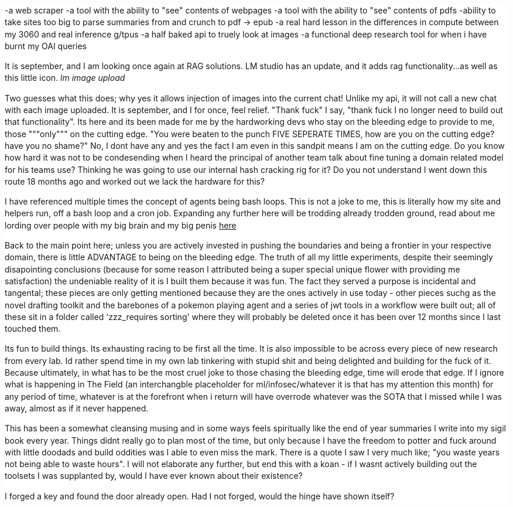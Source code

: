 -a web scraper
-a tool with the ability to "see" contents of webpages
-a tool with the ability to "see" contents of pdfs
-ability to take sites too big to parse summaries from and crunch to pdf -> epub
-a real hard lesson in the differences in compute between my 3060 and real inference g/tpus
-a half baked api to truely look at images
-a functional deep research tool for when i have burnt my OAI queries

It is september, and I am looking once again at RAG solutions. LM studio has an update, and it adds rag functionality...as well as this little icon. *lm image upload*

Two guesses what this does; why yes it allows injection of images into the current chat! Unlike my api, it will not call a new chat with each image uploaded. It is september, and I for once, feel relief. "Thank fuck" I say, "thank fuck I no longer need to build out that functionality". Its here and its been made for me by the hardworking devs who stay on the bleeding edge to provide to me, those """only""" on the cutting edge. "You were beaten to the punch FIVE SEPERATE TIMES, how are you on the cutting edge? have you no shame?" No, I dont have any and yes the fact I am even in this sandpit means I am on the cutting edge. Do you know how hard it was not to be condesending when I heard the principal of another team talk about fine tuning a domain related model for his teams use? Thinking he was going to use our internal hash cracking rig for it? Do you not understand I went down this route 18 months ago and worked out we lack the hardware for this?

I have referenced multiple times the concept of agents being bash loops. This is not a joke to me, this is literally how my site and helpers run, off a bash loop and a cron job. Expanding any further here will be trodding already trodden ground, read about me lording over people with my big brain and my big penis [here](https://onecloudemoji.github.io/learning/agents/)

Back to the main point here; unless you are actively invested in pushing the boundaries and being a frontier in your respective domain, there is little ADVANTAGE to being on the bleeding edge. The truth of all my little experiments, despite their seemingly disapointing conclusions (because for some reason I attributed being a super special unique flower with providing me satisfaction) the undeniable reality of it is I built them because it was fun. The fact they served a purpose is incidental and tangental; these pieces are only getting mentioned because they are the ones actively in use today - other pieces suchg as the novel drafting toolkit and the barebones of a pokemon playing agent and a series of jwt tools in a workflow were built out; all of these sit in a folder called 'zzz_requires sorting' where they will probably be deleted once it has been over 12 months since I last touched them.

Its fun to build things. Its exhausting racing to be first all the time. It is also impossible to be across every piece of new research from every lab. Id rather spend time in my own lab tinkering with stupid shit and being delighted and building for the fuck of it. Because ultimately, in what has to be the most cruel joke to those chasing the bleeding edge, time will erode that edge. If I ignore what is happening in The Field (an interchangble placeholder for ml/infosec/whatever it is that has my attention this month) for any period of time, whatever is at the forefront when i return will have overrode whatever was the SOTA that I missed while I was away, almost as if it never happened. 


This has been a somewhat cleansing musing and in some ways feels spiritually like the end of  year summaries I write into my sigil book every year. Things didnt really go to plan most of the time, but only because I have the freedom to potter and fuck around with little doodads and build oddities was I able to even miss the mark. There is a quote I saw I very much like; "you waste years not being able to waste hours". I will not elaborate any further, but end this with a koan - if I wasnt actively building out the toolsets I was supplanted by, would I have ever known about their existence?

I forged a key and found the door already open. Had I not forged, would the hinge have shown itself?



